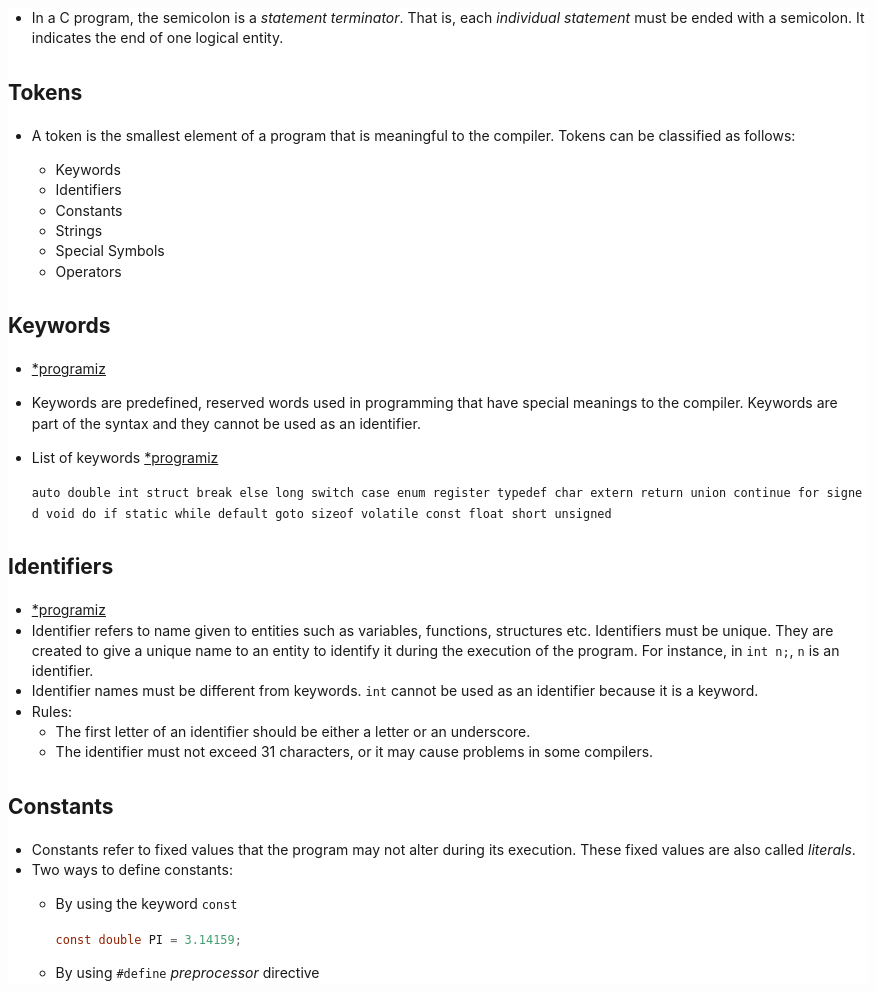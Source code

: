 * In a C program, the semicolon is a _statement terminator_. That is, each _individual statement_ must be ended with a semicolon. It indicates the end of one logical entity.

## Tokens

* A token is the smallest element of a program that is meaningful to the compiler. Tokens can be classified as follows:

  * Keywords
  * Identifiers
  * Constants
  * Strings
  * Special Symbols
  * Operators

## Keywords

* [*programiz](https://www.programiz.com/c-programming/c-keywords-identifier)
* Keywords are predefined, reserved words used in programming that have special meanings to the compiler. Keywords are part of the syntax and they cannot be used as an identifier.
* List of keywords [*programiz](https://www.programiz.com/c-programming/list-all-keywords-c-language)

    ```text
    auto double int struct break else long switch case enum register typedef char extern return union continue for signed void do if static while default goto sizeof volatile const float short unsigned
    ```

## Identifiers

* [*programiz](https://www.programiz.com/c-programming/c-keywords-identifier)
* Identifier refers to name given to entities such as variables, functions, structures etc. Identifiers must be unique. They are created to give a unique name to an entity to identify it during the execution of the program. For instance, in `int n;`, `n` is an identifier.
* Identifier names must be different from keywords. `int` cannot be used as an identifier because it is a keyword.
* Rules:
  * The first letter of an identifier should be either a letter or an underscore.
  * The identifier must not exceed 31 characters, or it may cause problems in some compilers.

## Constants

* Constants refer to fixed values that the program may not alter during its execution. These fixed values are also called _literals_.
* Two ways to define constants:
  * By using the keyword `const`

      ```c
      const double PI = 3.14159;
      ```

  * By using `#define` _preprocessor_ directive
